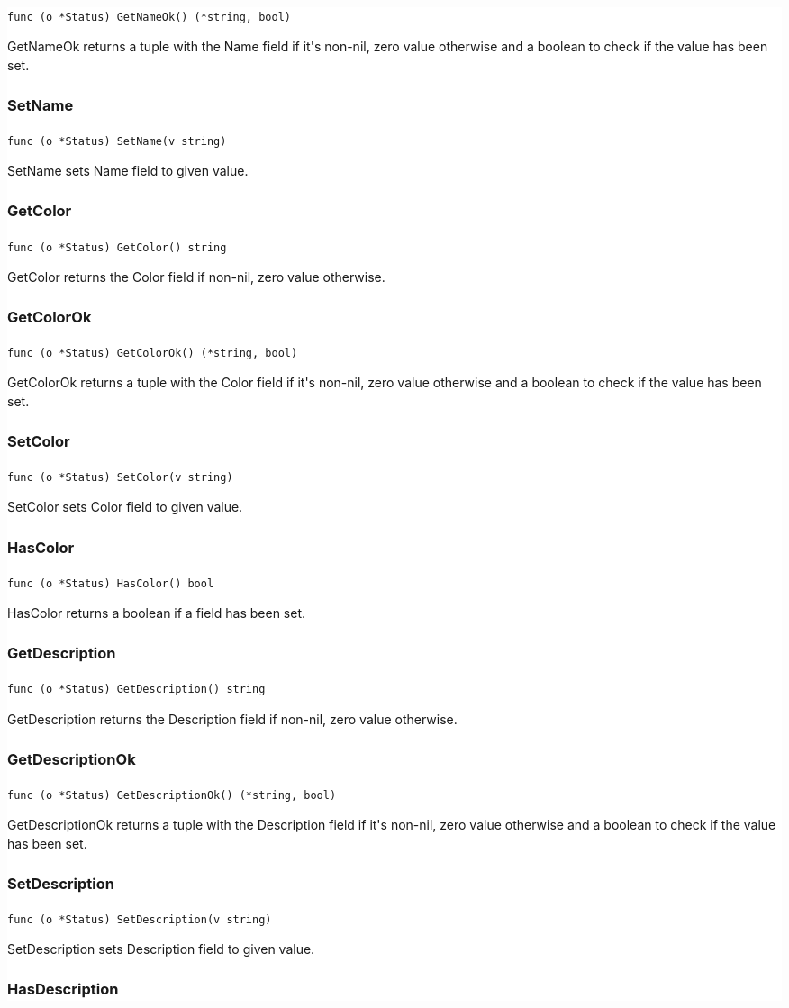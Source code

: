`func (o *Status) GetNameOk() (*string, bool)`

GetNameOk returns a tuple with the Name field if it's non-nil, zero value otherwise
and a boolean to check if the value has been set.

### SetName

`func (o *Status) SetName(v string)`

SetName sets Name field to given value.


### GetColor

`func (o *Status) GetColor() string`

GetColor returns the Color field if non-nil, zero value otherwise.

### GetColorOk

`func (o *Status) GetColorOk() (*string, bool)`

GetColorOk returns a tuple with the Color field if it's non-nil, zero value otherwise
and a boolean to check if the value has been set.

### SetColor

`func (o *Status) SetColor(v string)`

SetColor sets Color field to given value.

### HasColor

`func (o *Status) HasColor() bool`

HasColor returns a boolean if a field has been set.

### GetDescription

`func (o *Status) GetDescription() string`

GetDescription returns the Description field if non-nil, zero value otherwise.

### GetDescriptionOk

`func (o *Status) GetDescriptionOk() (*string, bool)`

GetDescriptionOk returns a tuple with the Description field if it's non-nil, zero value otherwise
and a boolean to check if the value has been set.

### SetDescription

`func (o *Status) SetDescription(v string)`

SetDescription sets Description field to given value.

### HasDescription
